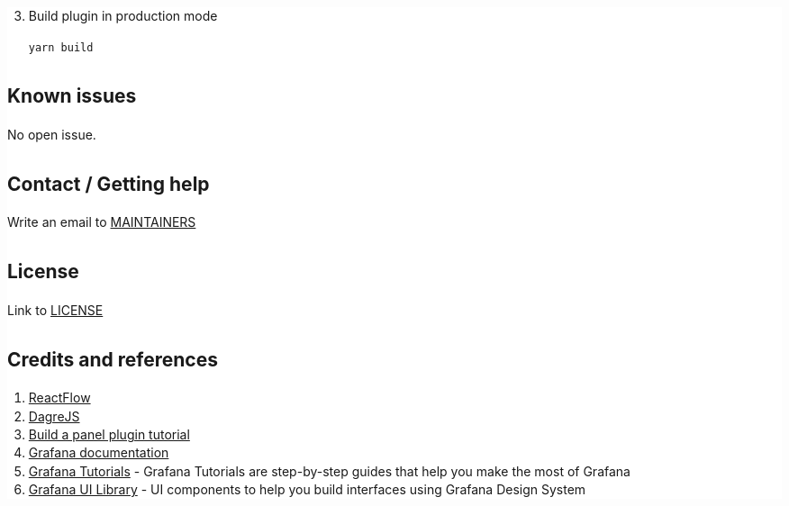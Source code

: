 3. Build plugin in production mode

   ```bash
   yarn build
   ```

## Known issues

No open issue.

## Contact / Getting help

Write an email to [MAINTAINERS](https://raw.githubusercontent.com/philips-labs/grafana-bpm-plugin/main/MAINTAINERS.md)

## License

Link to [LICENSE](https://raw.githubusercontent.com/philips-labs/grafana-bpm-plugin/main/LICENSE)

## Credits and references

1. [ReactFlow](https://reactflow.dev/)
2. [DagreJS](https://github.com/dagrejs/dagre)
3. [Build a panel plugin tutorial](https://grafana.com/tutorials/build-a-panel-plugin)
4. [Grafana documentation](https://grafana.com/docs/)
5. [Grafana Tutorials](https://grafana.com/tutorials/) - Grafana Tutorials are step-by-step guides that help you make the most of Grafana
6. [Grafana UI Library](https://developers.grafana.com/ui) - UI components to help you build interfaces using Grafana Design System